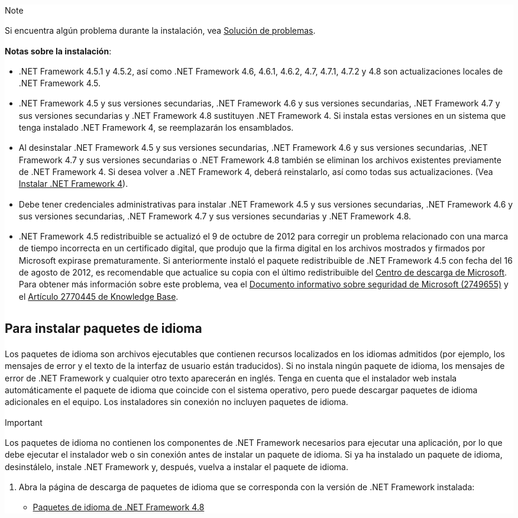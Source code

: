 > [!NOTE]
> Si encuentra algún problema durante la instalación, vea [Solución de problemas](troubleshoot-blocked-installations-and-uninstallations.md).

**Notas sobre la instalación**:

- .NET Framework 4.5.1 y 4.5.2, así como .NET Framework 4.6, 4.6.1, 4.6.2, 4.7, 4.7.1, 4.7.2 y 4.8 son actualizaciones locales de .NET Framework 4.5.

- .NET Framework 4.5 y sus versiones secundarias, .NET Framework 4.6 y sus versiones secundarias, .NET Framework 4.7 y sus versiones secundarias y .NET Framework 4.8 sustituyen .NET Framework 4. Si instala estas versiones en un sistema que tenga instalado .NET Framework 4, se reemplazarán los ensamblados.

- Al desinstalar .NET Framework 4.5 y sus versiones secundarias, .NET Framework 4.6 y sus versiones secundarias, .NET Framework 4.7 y sus versiones secundarias o .NET Framework 4.8 también se eliminan los archivos existentes previamente de .NET Framework 4. Si desea volver a .NET Framework 4, deberá reinstalarlo, así como todas sus actualizaciones. (Vea [Instalar .NET Framework 4](https://go.microsoft.com/fwlink/p/?LinkId=230665)).

- Debe tener credenciales administrativas para instalar .NET Framework 4.5 y sus versiones secundarias, .NET Framework 4.6 y sus versiones secundarias, .NET Framework 4.7 y sus versiones secundarias y .NET Framework 4.8.

- .NET Framework 4.5 redistribuible se actualizó el 9 de octubre de 2012 para corregir un problema relacionado con una marca de tiempo incorrecta en un certificado digital, que produjo que la firma digital en los archivos mostrados y firmados por Microsoft expirase prematuramente. Si anteriormente instaló el paquete redistribuible de .NET Framework 4.5 con fecha del 16 de agosto de 2012, es recomendable que actualice su copia con el último redistribuible del [Centro de descarga de Microsoft](https://go.microsoft.com/fwlink/p/?LinkId=245484). Para obtener más información sobre este problema, vea el [Documento informativo sobre seguridad de Microsoft (2749655)](https://docs.microsoft.com/security-updates/SecurityAdvisories/2012/2749655) y el [Artículo 2770445 de Knowledge Base](https://support.microsoft.com/kb/2770445).

## <a name="to-install-language-packs"></a>Para instalar paquetes de idioma

Los paquetes de idioma son archivos ejecutables que contienen recursos localizados en los idiomas admitidos (por ejemplo, los mensajes de error y el texto de la interfaz de usuario están traducidos). Si no instala ningún paquete de idioma, los mensajes de error de .NET Framework y cualquier otro texto aparecerán en inglés.  Tenga en cuenta que el instalador web instala automáticamente el paquete de idioma que coincide con el sistema operativo, pero puede descargar paquetes de idioma adicionales en el equipo. Los instaladores sin conexión no incluyen paquetes de idioma.

> [!IMPORTANT]
> Los paquetes de idioma no contienen los componentes de .NET Framework necesarios para ejecutar una aplicación, por lo que debe ejecutar el instalador web o sin conexión antes de instalar un paquete de idioma. Si ya ha instalado un paquete de idioma, desinstálelo, instale .NET Framework y, después, vuelva a instalar el paquete de idioma.

1. Abra la página de descarga de paquetes de idioma que se corresponda con la versión de .NET Framework instalada:

    - [Paquetes de idioma de .NET Framework 4.8](http://go.microsoft.com/fwlink/?LinkId=2053984)
